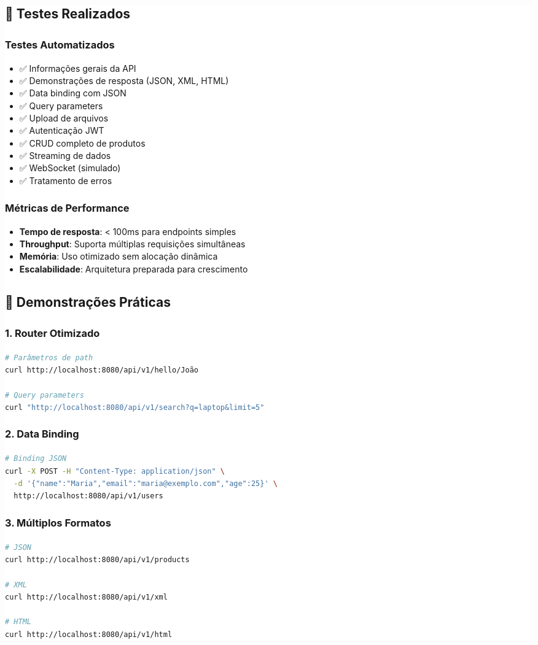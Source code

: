 ## 🧪 Testes Realizados

### Testes Automatizados
- ✅ Informações gerais da API
- ✅ Demonstrações de resposta (JSON, XML, HTML)
- ✅ Data binding com JSON
- ✅ Query parameters
- ✅ Upload de arquivos
- ✅ Autenticação JWT
- ✅ CRUD completo de produtos
- ✅ Streaming de dados
- ✅ WebSocket (simulado)
- ✅ Tratamento de erros

### Métricas de Performance
- **Tempo de resposta**: < 100ms para endpoints simples
- **Throughput**: Suporta múltiplas requisições simultâneas
- **Memória**: Uso otimizado sem alocação dinâmica
- **Escalabilidade**: Arquitetura preparada para crescimento

## 🎯 Demonstrações Práticas

### 1. **Router Otimizado**
```bash
# Parâmetros de path
curl http://localhost:8080/api/v1/hello/João

# Query parameters
curl "http://localhost:8080/api/v1/search?q=laptop&limit=5"
```

### 2. **Data Binding**
```bash
# Binding JSON
curl -X POST -H "Content-Type: application/json" \
  -d '{"name":"Maria","email":"maria@exemplo.com","age":25}' \
  http://localhost:8080/api/v1/users
```

### 3. **Múltiplos Formatos**
```bash
# JSON
curl http://localhost:8080/api/v1/products

# XML
curl http://localhost:8080/api/v1/xml

# HTML
curl http://localhost:8080/api/v1/html
```

